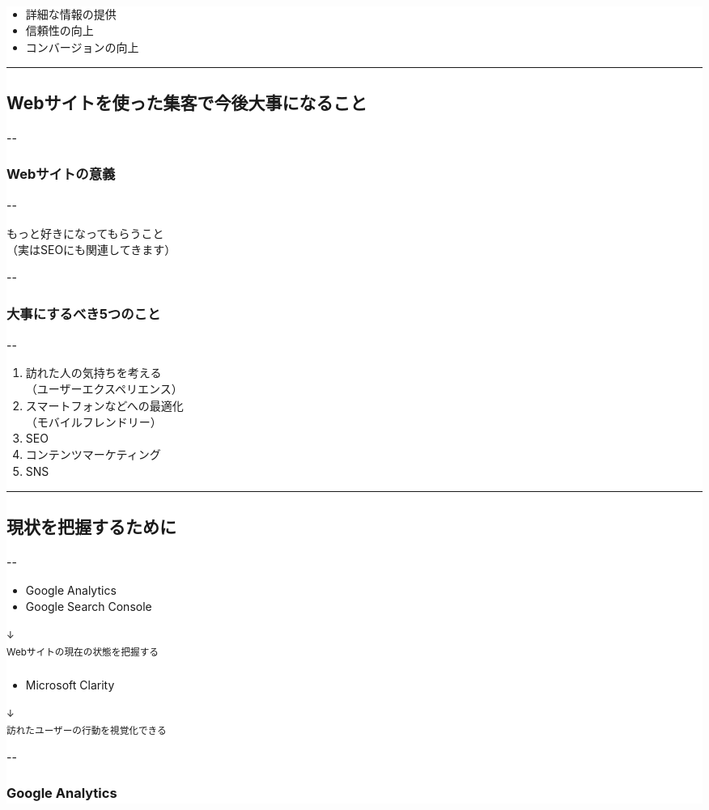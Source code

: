 - 詳細な情報の提供
- 信頼性の向上
- コンバージョンの向上

---

## Webサイトを使った集客で今後大事になること

--

### Webサイトの意義

--

もっと好きになってもらうこと  
（実はSEOにも関連してきます）

--

### 大事にするべき5つのこと

--

1. 訪れた人の気持ちを考える  
（ユーザーエクスペリエンス）
1. スマートフォンなどへの最適化  
（モバイルフレンドリー）
1. SEO
1. コンテンツマーケティング
1. SNS

---

## 現状を把握するために

--

- Google Analytics
- Google Search Console
<div><small>↓</small></div>
<div style="margin-bottom: 1.6em;"><small>Webサイトの現在の状態を把握する</small></div>

- Microsoft Clarity
<div><small>↓</small></div>
<div><small>訪れたユーザーの行動を視覚化できる</small></div>

--

### Google Analytics